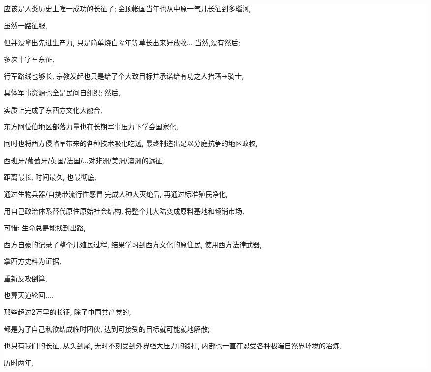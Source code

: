 应该是人类历史上唯一成功的长征了;
金顶帐国当年也从中原一气儿长征到多瑙河,

虽然一路征服,

但并没拿出先进生产力,
只是简单烧白隔年等草长出来好放牧...
当然,没有然后;

多次十字军东征,

行军路线也够长,
宗教发起也只是给了个大致目标并承诺给有功之人抬藉->骑士,

具体军事资源也全是民间自组织;
然后,

实质上完成了东西方文化大融合,

东方阿位伯地区部落力量也在长期军事压力下学会国家化,

同时也将西方侵略军带来的各种技术吸化吃透,
最终制造出足以分庭抗争的地区政权;

西班牙/葡萄牙/英国/法国/...对非洲/美洲/澳洲的远征,

距离最长,
时间最久,
也最彻底,

通过生物兵器/自携带流行性感冒 完成人种大灭绝后,
再通过标准殖民净化,

用自己政治体系替代原住原始社会结构,
将整个儿大陆变成原料基地和倾销市场,

可惜:
生命总是能找到出路,

西方自豪的记录了整个儿殖民过程,
结果学习到西方文化的原住民,
使用西方法律武器,

拿西方史料为证据,

重新反攻倒算,

也算天道轮回....

那些超过2万里的长征,
除了中国共产党的,

都是为了自己私欲结成临时团伙,
达到可接受的目标就可能就地解散;

也只有我们的长征,
从头到尾,
无时不刻受到外界强大压力的锻打,
内部也一直在忍受各种极端自然界环境的冶炼,

历时两年,
